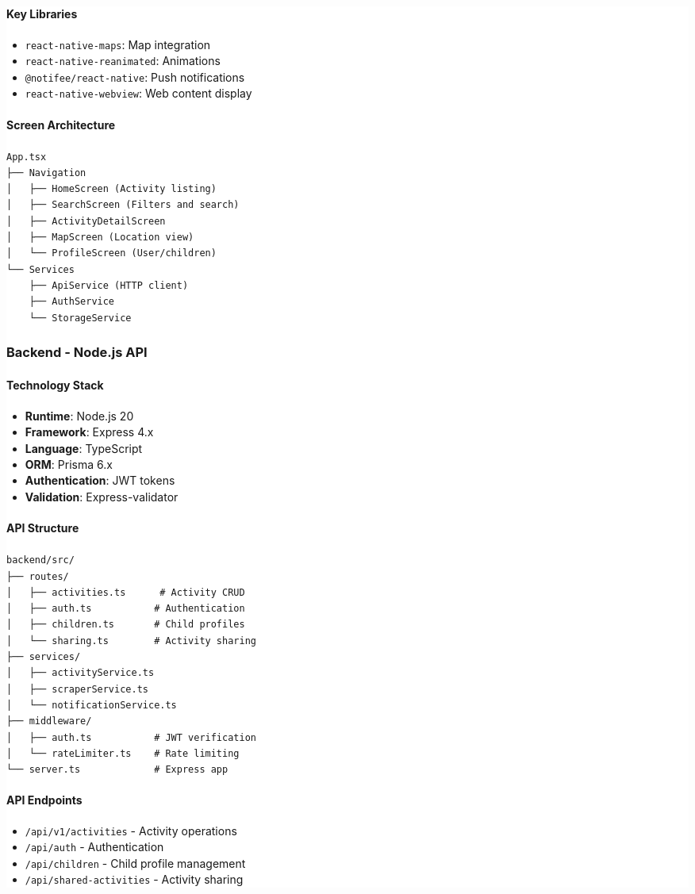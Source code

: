 #### Key Libraries
- `react-native-maps`: Map integration
- `react-native-reanimated`: Animations
- `@notifee/react-native`: Push notifications
- `react-native-webview`: Web content display

#### Screen Architecture
```
App.tsx
├── Navigation
│   ├── HomeScreen (Activity listing)
│   ├── SearchScreen (Filters and search)
│   ├── ActivityDetailScreen
│   ├── MapScreen (Location view)
│   └── ProfileScreen (User/children)
└── Services
    ├── ApiService (HTTP client)
    ├── AuthService
    └── StorageService
```

### Backend - Node.js API

#### Technology Stack
- **Runtime**: Node.js 20
- **Framework**: Express 4.x
- **Language**: TypeScript
- **ORM**: Prisma 6.x
- **Authentication**: JWT tokens
- **Validation**: Express-validator

#### API Structure
```
backend/src/
├── routes/
│   ├── activities.ts      # Activity CRUD
│   ├── auth.ts           # Authentication
│   ├── children.ts       # Child profiles
│   └── sharing.ts        # Activity sharing
├── services/
│   ├── activityService.ts
│   ├── scraperService.ts
│   └── notificationService.ts
├── middleware/
│   ├── auth.ts           # JWT verification
│   └── rateLimiter.ts    # Rate limiting
└── server.ts             # Express app
```

#### API Endpoints
- `/api/v1/activities` - Activity operations
- `/api/auth` - Authentication
- `/api/children` - Child profile management
- `/api/shared-activities` - Activity sharing
